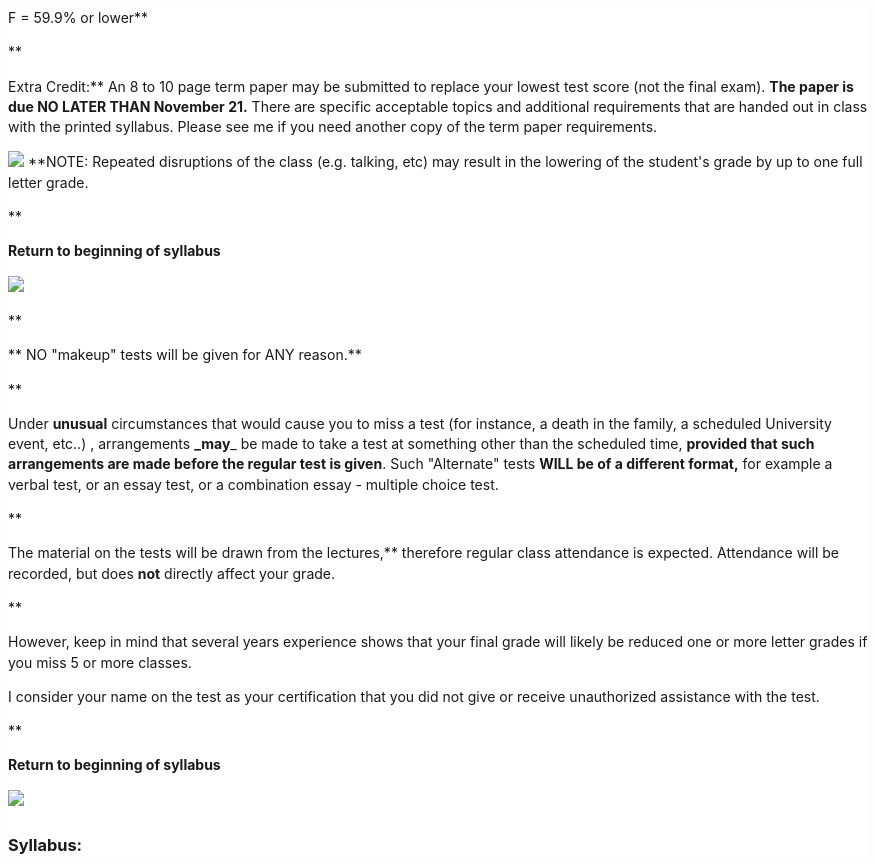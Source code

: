 F = 59.9% or lower**

**

Extra Credit:** An 8 to 10 page term paper may be submitted to replace your
lowest test score (not the final exam). **The paper is due NO LATER THAN
November 21.** There are specific acceptable topics and additional
requirements that are handed out in class with the printed syllabus. Please
see me if you need another copy of the term paper requirements.

![](caution1.gif)  **NOTE: Repeated disruptions of the class (e.g. talking,
etc) may result in the lowering of the student's grade by up to one full
letter grade.

**



**Return to beginning of syllabus**

![](http://www.ncsu.edu/images/blue2green.gif)

**

** NO "makeup" tests will be given for ANY reason.**

**

Under **unusual** circumstances that would cause you to miss a test (for
instance, a death in the family, a scheduled University event, etc..) ,
arrangements **_may**_ be made to take a test at something other than the
scheduled time, **provided that such arrangements are made before the regular
test is given**. Such "Alternate" tests **WILL be of a different format,** for
example a verbal test, or an essay test, or a combination essay - multiple
choice test.

**

The material on the tests will be drawn from the lectures,** therefore regular
class attendance is expected. Attendance will be recorded, but does **not**
directly affect your grade.

**

However, keep in mind that several years experience shows that your final
grade will likely be reduced one or more letter grades if you miss 5 or more
classes.

I consider your name on the test as your certification that you did not give
or receive unauthorized assistance with the test.

**

**Return to beginning of syllabus**

  

![](http://www.ncsu.edu/images/blue2green.gif)

### Syllabus:
